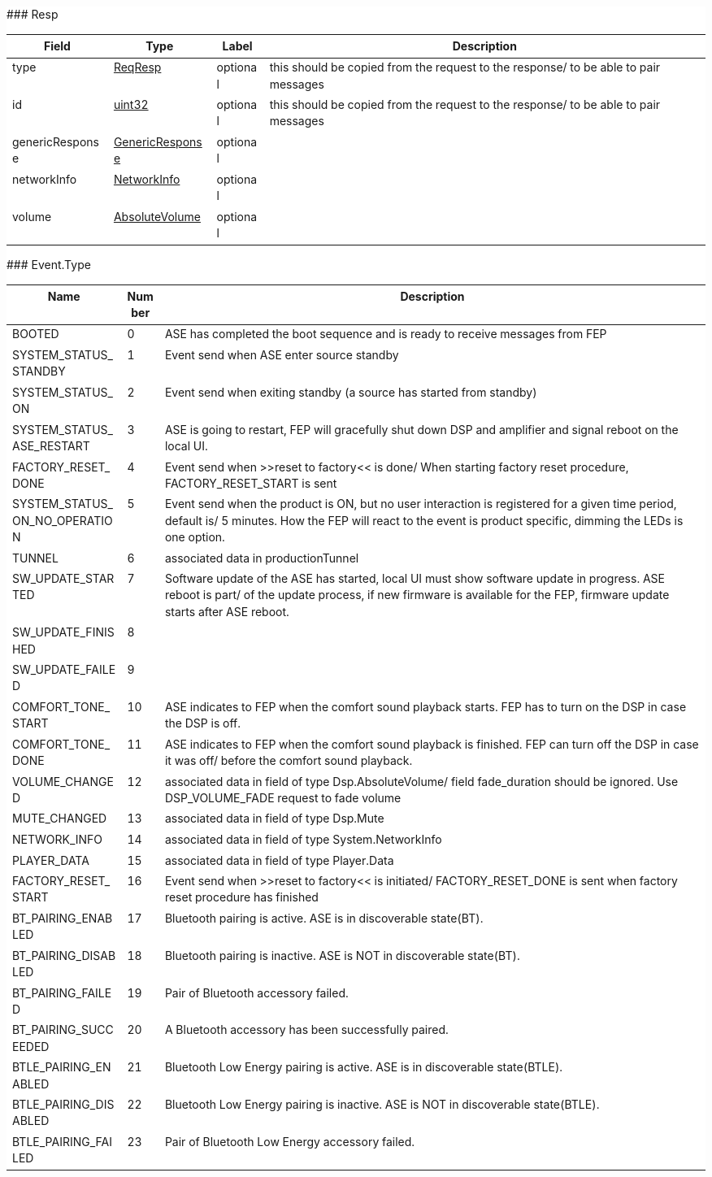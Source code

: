 
<a name="Proto.AseFep.Resp"/>
### Resp


| Field | Type | Label | Description |
| ----- | ---- | ----- | ----------- |
| type | [ReqResp](#Proto.FepAse.ReqResp) | optional | this should be copied from the request to the response/ to be able to pair messages |
| id | [uint32](#uint32) | optional | this should be copied from the request to the response/ to be able to pair messages |
| genericResponse | [GenericResponse](#Proto.Core.GenericResponse) | optional |  |
| networkInfo | [NetworkInfo](#Proto.System.NetworkInfo) | optional |  |
| volume | [AbsoluteVolume](#Proto.Dsp.AbsoluteVolume) | optional |  |



<a name="Proto.AseFep.Event.Type"/>
### Event.Type


| Name | Number | Description |
| ---- | ------ | ----------- |
| BOOTED | 0 | ASE has completed the boot sequence and is ready to receive messages from FEP |
| SYSTEM_STATUS_STANDBY | 1 | Event send when ASE enter source standby |
| SYSTEM_STATUS_ON | 2 | Event send when exiting standby (a source has started from standby) |
| SYSTEM_STATUS_ASE_RESTART | 3 | ASE is going to restart, FEP will gracefully shut down DSP and amplifier and signal reboot on the local UI. |
| FACTORY_RESET_DONE | 4 | Event send when &gt;&gt;reset to factory&lt;&lt; is done/ When starting factory reset procedure, FACTORY_RESET_START is sent |
| SYSTEM_STATUS_ON_NO_OPERATION | 5 | Event send when the product is ON, but no user interaction is registered for a given time period, default is/ 5 minutes. How the FEP will react to the event is product specific, dimming the LEDs is one option. |
| TUNNEL | 6 | associated data in productionTunnel |
| SW_UPDATE_STARTED | 7 | Software update of the ASE has started, local UI must show software update in progress. ASE reboot is part/ of the update process, if new firmware is available for the FEP, firmware update starts after ASE reboot. |
| SW_UPDATE_FINISHED | 8 |  |
| SW_UPDATE_FAILED | 9 |  |
| COMFORT_TONE_START | 10 | ASE indicates to FEP when the comfort sound playback starts. FEP has to turn on the DSP in case the DSP is off. |
| COMFORT_TONE_DONE | 11 | ASE indicates to FEP when the comfort sound playback is finished. FEP can turn off the DSP in case it was off/ before the comfort sound playback. |
| VOLUME_CHANGED | 12 | associated data in field of type Dsp.AbsoluteVolume/ field fade_duration should be ignored. Use DSP_VOLUME_FADE request to fade volume |
| MUTE_CHANGED | 13 | associated data in field of type Dsp.Mute |
| NETWORK_INFO | 14 | associated data in field of type System.NetworkInfo |
| PLAYER_DATA | 15 | associated data in field of type Player.Data |
| FACTORY_RESET_START | 16 | Event send when &gt;&gt;reset to factory&lt;&lt; is initiated/ FACTORY_RESET_DONE is sent when factory reset procedure has finished |
| BT_PAIRING_ENABLED | 17 | Bluetooth pairing is active. ASE is in discoverable state(BT). |
| BT_PAIRING_DISABLED | 18 | Bluetooth pairing is inactive. ASE is NOT in discoverable state(BT). |
| BT_PAIRING_FAILED | 19 | Pair of Bluetooth accessory failed. |
| BT_PAIRING_SUCCEEDED | 20 | A Bluetooth accessory has been successfully paired. |
| BTLE_PAIRING_ENABLED | 21 | Bluetooth Low Energy pairing is active. ASE is in discoverable state(BTLE). |
| BTLE_PAIRING_DISABLED | 22 | Bluetooth Low Energy pairing is inactive. ASE is NOT in discoverable state(BTLE). |
| BTLE_PAIRING_FAILED | 23 | Pair of Bluetooth Low Energy accessory failed. |
